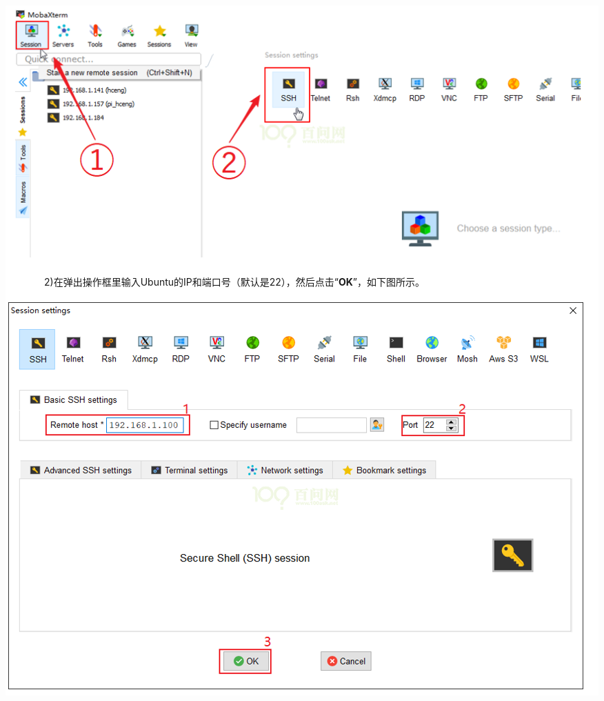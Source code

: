 ![img](media/VMwareAndUbuntuNetworkSetupGuide_032.png)

    2)在弹出操作框里输入Ubuntu的IP和端口号（默认是22），然后点击“**OK**”，如下图所示。

![img](media/VMwareAndUbuntuNetworkSetupGuide_033.png)
